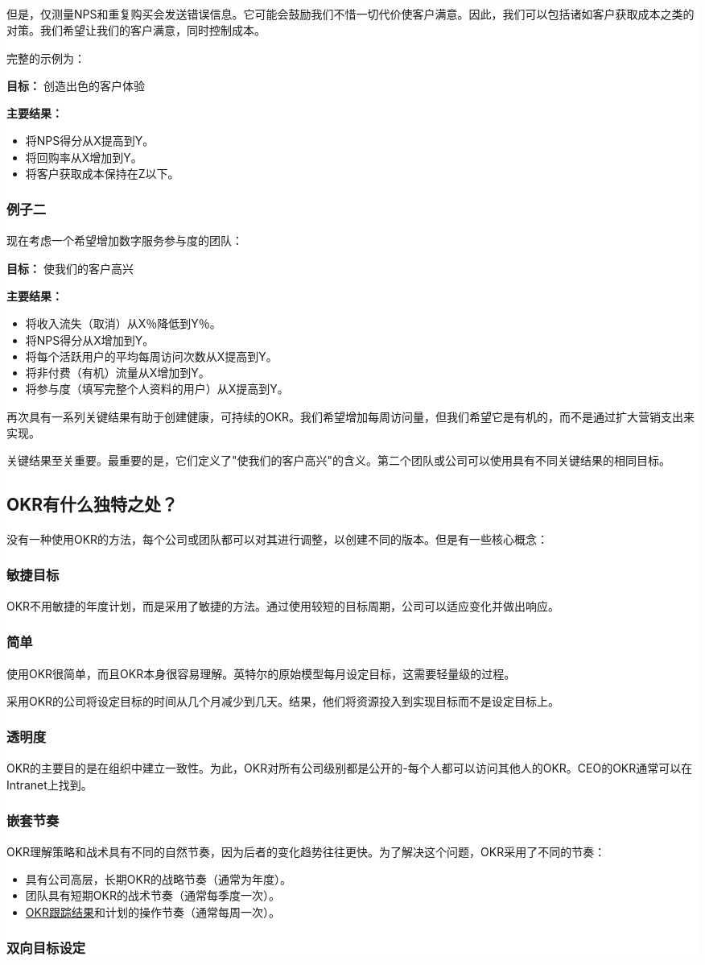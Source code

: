 但是，仅测量NPS和重复购买会发送错误信息。它可能会鼓励我们不惜一切代价使客户满意。因此，我们可以包括诸如客户获取成本之类的对策。我们希望让我们的客户满意，同时控制成本。

完整的示例为：

**目标：** 创造出色的客户体验

**主要结果：**

-   将NPS得分从X提高到Y。
-   将回购率从X增加到Y。
-   将客户获取成本保持在Z以下。

### 例子二

现在考虑一个希望增加数字服务参与度的团队：

**目标：** 使我们的客户高兴

**主要结果：**

-   将收入流失（取消）从X％降低到Y％。
-   将NPS得分从X增加到Y。
-   将每个活跃用户的平均每周访问次数从X提高到Y。
-   将非付费（有机）流量从X增加到Y。
-   将参与度（填写完整个人资料的用户）从X提高到Y。

再次具有一系列关键结果有助于创建健康，可持续的OKR。我们希望增加每周访问量，但我们希望它是有机的，而不是通过扩大营销支出来实现。

关键结果至关重要。最重要的是，它们定义了"使我们的客户高兴"的含义。第二个团队或公司可以使用具有不同关键结果的相同目标。

OKR有什么独特之处？
-----------

没有一种使用OKR的方法，每个公司或团队都可以对其进行调整，以创建不同的版本。但是有一些核心概念：

### 敏捷目标

OKR不用敏捷的年度计划，而是采用了敏捷的方法。通过使用较短的目标周期，公司可以适应变化并做出响应。

### 简单

使用OKR很简单，而且OKR本身很容易理解。英特尔的原始模型每月设定目标，这需要轻量级的过程。

采用OKR的公司将设定目标的时间从几个月减少到几天。结果，他们将资源投入到实现目标而不是设定目标上。

### 透明度

OKR的主要目的是在组织中建立一致性。为此，OKR对所有公司级别都是公开的-每个人都可以访问其他人的OKR。CEO的OKR通常可以在Intranet上找到。

### 嵌套节奏

OKR理解策略和战术具有不同的自然节奏，因为后者的变化趋势往往更快。为了解决这个问题，OKR采用了不同的节奏：

-   具有公司高层，长期OKR的战略节奏（通常为年度）。
-   团队具有短期OKR的战术节奏（通常每季度一次）。
-   [OKR跟踪结果](https://felipecastro.com/en/okr/tracking-okr-results/)和计划的操作节奏（通常每周一次）。

### 双向目标设定
